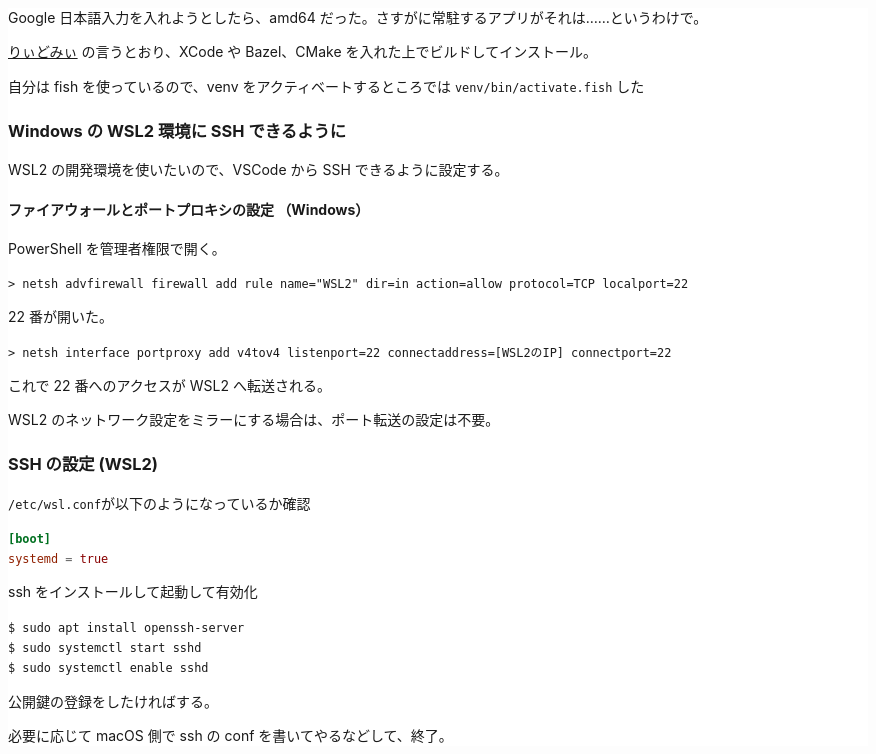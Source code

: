 Google 日本語入力を入れようとしたら、amd64 だった。さすがに常駐するアプリがそれは……というわけで。

[りぃどみぃ](https://github.com/google/mozc/blob/master/docs/build_mozc_in_osx.md#software-requirements) の言うとおり、XCode や Bazel、CMake を入れた上でビルドしてインストール。

自分は fish を使っているので、venv をアクティベートするところでは `venv/bin/activate.fish` した

### Windows の WSL2 環境に SSH できるように

WSL2 の開発環境を使いたいので、VSCode から SSH できるように設定する。

#### ファイアウォールとポートプロキシの設定 （Windows）

PowerShell を管理者権限で開く。

```shell
> netsh advfirewall firewall add rule name="WSL2" dir=in action=allow protocol=TCP localport=22
```

22 番が開いた。

```shell
> netsh interface portproxy add v4tov4 listenport=22 connectaddress=[WSL2のIP] connectport=22
```

これで 22 番へのアクセスが WSL2 へ転送される。

WSL2 のネットワーク設定をミラーにする場合は、ポート転送の設定は不要。

### SSH の設定 (WSL2)

`/etc/wsl.conf`が以下のようになっているか確認

```conf
[boot]
systemd = true
```

ssh をインストールして起動して有効化

```shell
$ sudo apt install openssh-server
$ sudo systemctl start sshd
$ sudo systemctl enable sshd
```

公開鍵の登録をしたければする。

必要に応じて macOS 側で ssh の conf を書いてやるなどして、終了。

